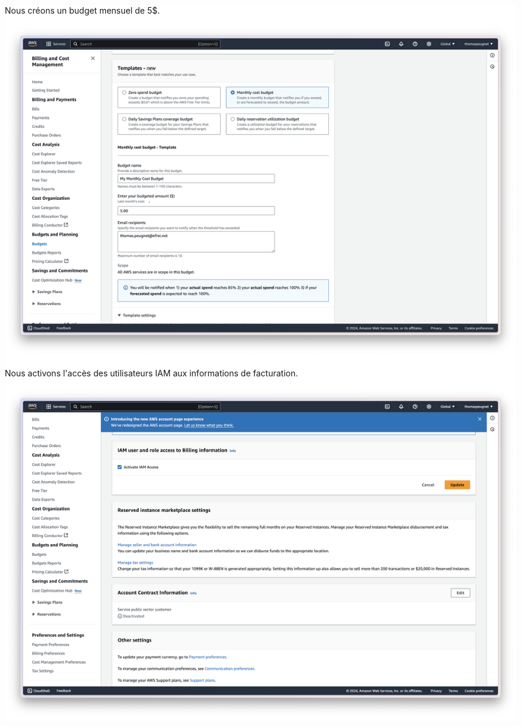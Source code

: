 Nous créons un budget mensuel de 5$.

![image-20241113112743425](./assets/image-20241113112743425.png)

Nous activons l'accès des utilisateurs IAM aux informations de facturation.

![image-20241113112856804](./assets/image-20241113112856804.png)
